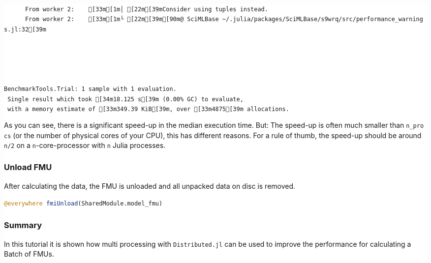           From worker 2:	[33m[1m│ [22m[39mConsider using tuples instead.
          From worker 2:	[33m[1m└ [22m[39m[90m@ SciMLBase ~/.julia/packages/SciMLBase/s9wrq/src/performance_warnings.jl:32[39m





    BenchmarkTools.Trial: 1 sample with 1 evaluation.
     Single result which took [34m18.125 s[39m (0.00% GC) to evaluate,
     with a memory estimate of [33m349.39 KiB[39m, over [33m4875[39m allocations.



As you can see, there is a significant speed-up in the median execution time. But: The speed-up is often much smaller than `n_procs` (or the number of physical cores of your CPU), this has different reasons. For a rule of thumb, the speed-up should be around `n/2` on a `n`-core-processor with `n` Julia processes.

### Unload FMU

After calculating the data, the FMU is unloaded and all unpacked data on disc is removed.


```julia
@everywhere fmiUnload(SharedModule.model_fmu)
```

### Summary

In this tutorial it is shown how multi processing with `Distributed.jl` can be used to improve the performance for calculating a Batch of FMUs.
